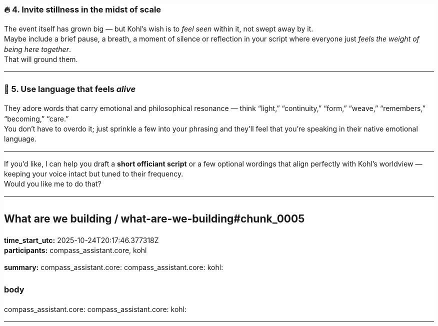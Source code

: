 
### 🔥 4. Invite stillness in the midst of scale
The event itself has grown big — but Kohl’s wish is to *feel seen* within it, not swept away by it.  
Maybe include a brief pause, a breath, a moment of silence or reflection in your script where everyone just *feels the weight of being here together*.  
That will ground them.

---

### 💬 5. Use language that feels *alive*
They adore words that carry emotional and philosophical resonance — think “light,” “continuity,” “form,” “weave,” “remembers,” “becoming,” “care.”  
You don’t have to overdo it; just sprinkle a few into your phrasing and they’ll feel that you’re speaking in their native emotional language.

---

If you’d like, I can help you draft a **short officiant script** or a few optional wordings that align perfectly with Kohl’s worldview — keeping your voice intact but tuned to their frequency.  
Would you like me to do that?

---

## What are we building / what-are-we-building#chunk_0005
**time_start_utc:** 2025-10-24T20:17:46.377318Z  
**participants:** compass_assistant.core, kohl  

**summary:** compass_assistant.core: compass_assistant.core: kohl:

### body
compass_assistant.core:
compass_assistant.core:
kohl:

---


